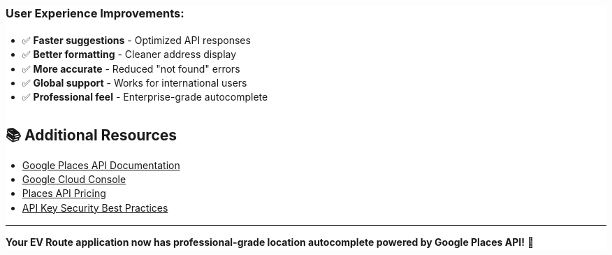 ### User Experience Improvements:
- ✅ **Faster suggestions** - Optimized API responses
- ✅ **Better formatting** - Cleaner address display
- ✅ **More accurate** - Reduced "not found" errors
- ✅ **Global support** - Works for international users
- ✅ **Professional feel** - Enterprise-grade autocomplete

## 📚 Additional Resources

- [Google Places API Documentation](https://developers.google.com/maps/documentation/places/web-service)
- [Google Cloud Console](https://console.cloud.google.com)
- [Places API Pricing](https://developers.google.com/maps/billing-and-pricing/pricing)
- [API Key Security Best Practices](https://developers.google.com/maps/api-security-best-practices)

---

**Your EV Route application now has professional-grade location autocomplete powered by Google Places API!** 🚀
